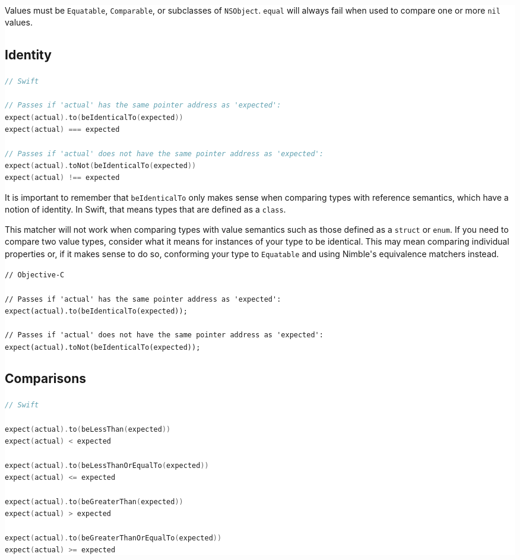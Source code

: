 Values must be `Equatable`, `Comparable`, or subclasses of `NSObject`.
`equal` will always fail when used to compare one or more `nil` values.

## Identity

```swift
// Swift

// Passes if 'actual' has the same pointer address as 'expected':
expect(actual).to(beIdenticalTo(expected))
expect(actual) === expected

// Passes if 'actual' does not have the same pointer address as 'expected':
expect(actual).toNot(beIdenticalTo(expected))
expect(actual) !== expected
```

It is important to remember that `beIdenticalTo` only makes sense when comparing
types with reference semantics, which have a notion of identity. In Swift, 
that means types that are defined as a `class`. 

This matcher will not work when comparing types with value semantics such as
those defined as a `struct` or `enum`. If you need to compare two value types,
consider what it means for instances of your type to be identical. This may mean
comparing individual properties or, if it makes sense to do so, conforming your type 
to `Equatable` and using Nimble's equivalence matchers instead.


```objc
// Objective-C

// Passes if 'actual' has the same pointer address as 'expected':
expect(actual).to(beIdenticalTo(expected));

// Passes if 'actual' does not have the same pointer address as 'expected':
expect(actual).toNot(beIdenticalTo(expected));
```

## Comparisons

```swift
// Swift

expect(actual).to(beLessThan(expected))
expect(actual) < expected

expect(actual).to(beLessThanOrEqualTo(expected))
expect(actual) <= expected

expect(actual).to(beGreaterThan(expected))
expect(actual) > expected

expect(actual).to(beGreaterThanOrEqualTo(expected))
expect(actual) >= expected
```
